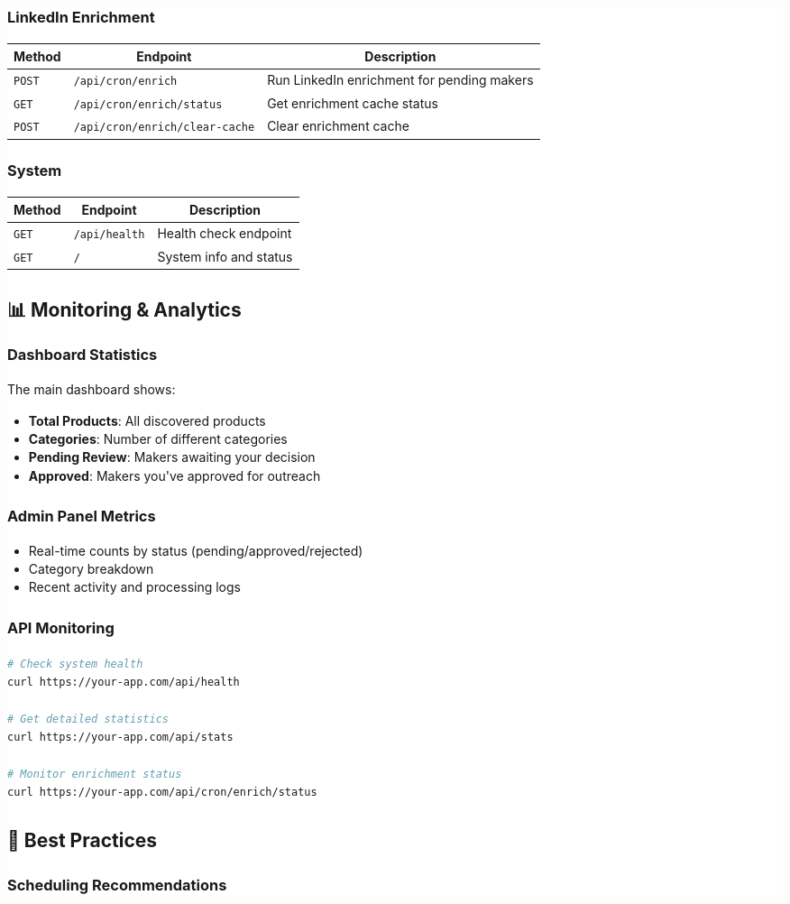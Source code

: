 ### LinkedIn Enrichment

| Method | Endpoint | Description |
|--------|----------|-------------|
| `POST` | `/api/cron/enrich` | Run LinkedIn enrichment for pending makers |
| `GET` | `/api/cron/enrich/status` | Get enrichment cache status |
| `POST` | `/api/cron/enrich/clear-cache` | Clear enrichment cache |

### System

| Method | Endpoint | Description |
|--------|----------|-------------|
| `GET` | `/api/health` | Health check endpoint |
| `GET` | `/` | System info and status |

## 📊 Monitoring & Analytics

### Dashboard Statistics

The main dashboard shows:
- **Total Products**: All discovered products
- **Categories**: Number of different categories
- **Pending Review**: Makers awaiting your decision
- **Approved**: Makers you've approved for outreach

### Admin Panel Metrics

- Real-time counts by status (pending/approved/rejected)
- Category breakdown
- Recent activity and processing logs

### API Monitoring

```bash
# Check system health
curl https://your-app.com/api/health

# Get detailed statistics
curl https://your-app.com/api/stats

# Monitor enrichment status
curl https://your-app.com/api/cron/enrich/status
```

## 🎯 Best Practices

### Scheduling Recommendations
